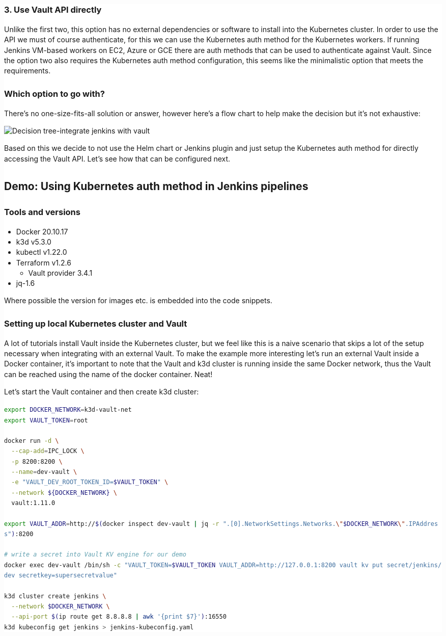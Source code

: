 ### 3. Use Vault API directly

Unlike the first two, this option has no external dependencies or software to install into the Kubernetes cluster. In order to use the API we must of course authenticate, for this we can use the Kubernetes auth method for the Kubernetes workers. If running Jenkins VM-based workers on EC2, Azure or GCE there are auth methods that can be used to authenticate against Vault. Since the option two also requires the Kubernetes auth method configuration, this seems like the minimalistic option that meets the requirements.

### Which option to go with?

There’s no one-size-fits-all solution or answer, however here’s a flow chart to help make the decision but it’s not exhaustive:

![Decision tree-integrate jenkins with vault](/blogs/secrets-handling-in-kubernetes-using-hashicorp-vault/decision-tree-integrate-jenkins-with-vault.png)

Based on this we decide to not use the Helm chart or Jenkins plugin and just setup the Kubernetes auth method for directly accessing the Vault API. Let’s see how that can be configured next.

## Demo: Using Kubernetes auth method in Jenkins pipelines

### Tools and versions

- Docker 20.10.17
- k3d v5.3.0
- kubectl v1.22.0
- Terraform v1.2.6
    - Vault provider 3.4.1
- jq-1.6

Where possible the version for images etc. is embedded into the code snippets.

### Setting up local Kubernetes cluster and Vault

A lot of tutorials install Vault inside the Kubernetes cluster, but we feel like this is a naive scenario that skips a lot of the setup necessary when integrating with an external Vault. To make the example more interesting let’s run an external Vault inside a Docker container, it’s important to note that the Vault and k3d cluster is running inside the same Docker network, thus the Vault can be reached using the name of the docker container. Neat!

Let’s start the Vault container and then create k3d cluster:

```bash
export DOCKER_NETWORK=k3d-vault-net
export VAULT_TOKEN=root

docker run -d \
  --cap-add=IPC_LOCK \
  -p 8200:8200 \
  --name=dev-vault \
  -e "VAULT_DEV_ROOT_TOKEN_ID=$VAULT_TOKEN" \
  --network ${DOCKER_NETWORK} \
  vault:1.11.0

export VAULT_ADDR=http://$(docker inspect dev-vault | jq -r ".[0].NetworkSettings.Networks.\"$DOCKER_NETWORK\".IPAddress"):8200

# write a secret into Vault KV engine for our demo
docker exec dev-vault /bin/sh -c "VAULT_TOKEN=$VAULT_TOKEN VAULT_ADDR=http://127.0.0.1:8200 vault kv put secret/jenkins/dev secretkey=supersecretvalue"

k3d cluster create jenkins \
  --network $DOCKER_NETWORK \
  --api-port $(ip route get 8.8.8.8 | awk '{print $7}'):16550
k3d kubeconfig get jenkins > jenkins-kubeconfig.yaml
```